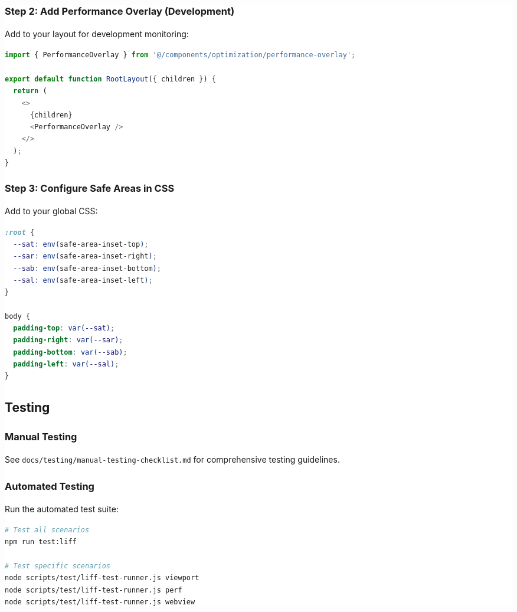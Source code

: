 ### Step 2: Add Performance Overlay (Development)
Add to your layout for development monitoring:

```typescript
import { PerformanceOverlay } from '@/components/optimization/performance-overlay';

export default function RootLayout({ children }) {
  return (
    <>
      {children}
      <PerformanceOverlay />
    </>
  );
}
```

### Step 3: Configure Safe Areas in CSS
Add to your global CSS:

```css
:root {
  --sat: env(safe-area-inset-top);
  --sar: env(safe-area-inset-right);
  --sab: env(safe-area-inset-bottom);
  --sal: env(safe-area-inset-left);
}

body {
  padding-top: var(--sat);
  padding-right: var(--sar);
  padding-bottom: var(--sab);
  padding-left: var(--sal);
}
```

## Testing

### Manual Testing
See `docs/testing/manual-testing-checklist.md` for comprehensive testing guidelines.

### Automated Testing
Run the automated test suite:

```bash
# Test all scenarios
npm run test:liff

# Test specific scenarios
node scripts/test/liff-test-runner.js viewport
node scripts/test/liff-test-runner.js perf
node scripts/test/liff-test-runner.js webview
```
